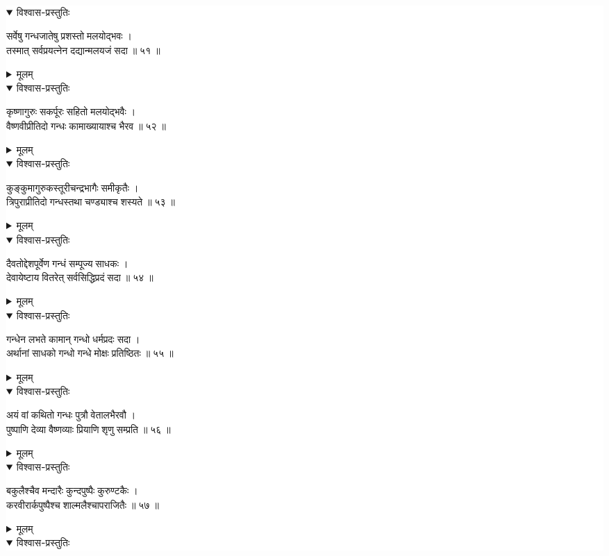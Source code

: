 <details open><summary>विश्वास-प्रस्तुतिः</summary>

सर्वेषु गन्धजातेषु प्रशस्तो मलयोद्भवः ।  
तस्मात् सर्वप्रयत्नेन दद्यान्मलयजं सदा ॥ ५१ ॥
</details>

<details><summary>मूलम्</summary></details>  
  

<details open><summary>विश्वास-प्रस्तुतिः</summary>

कृष्णागुरुः सकर्पूरः सहितो मलयोद्भवैः ।  
वैष्णवीप्रीतिदो गन्धः कामाख्यायाश्च भैरव ॥ ५२ ॥
</details>

<details><summary>मूलम्</summary></details>  
  

<details open><summary>विश्वास-प्रस्तुतिः</summary>

कुङ्कुमागुरुकस्तूरीचन्द्रभागैः समीकृतैः ।  
त्रिपुराप्रीतिदो गन्धस्तथा चण्ड्याश्च शस्यते ॥ ५३ ॥
</details>

<details><summary>मूलम्</summary></details>  
  

<details open><summary>विश्वास-प्रस्तुतिः</summary>

दैवतोद्देशपूर्वेण गन्धं सम्पूज्य साधकः ।  
देवायेष्टाय वितरेत् सर्वसिद्धिप्रदं सदा ॥ ५४ ॥
</details>

<details><summary>मूलम्</summary></details>  
  

<details open><summary>विश्वास-प्रस्तुतिः</summary>

गन्धेन लभते कामान् गन्धो धर्मप्रदः सदा ।  
अर्थानां साधको गन्धो गन्धे मोक्षः प्रतिष्ठितः ॥ ५५ ॥
</details>

<details><summary>मूलम्</summary></details>  
  

<details open><summary>विश्वास-प्रस्तुतिः</summary>

अयं वां कथितो गन्धः पुत्रौ वेतालभैरवौ ।  
पुष्पाणि देव्या वैष्णव्याः प्रियाणि शृणु सम्प्रति ॥ ५६ ॥
</details>

<details><summary>मूलम्</summary></details>  
  

<details open><summary>विश्वास-प्रस्तुतिः</summary>

बकुलैश्चैव मन्दारैः कुन्दपुष्पैः कुरुण्टकैः ।  
करवीरार्कपुष्पैश्च शाल्मलैश्चापराजितैः ॥ ५७ ॥
</details>

<details><summary>मूलम्</summary></details>  
  

<details open><summary>विश्वास-प्रस्तुतिः</summary>
